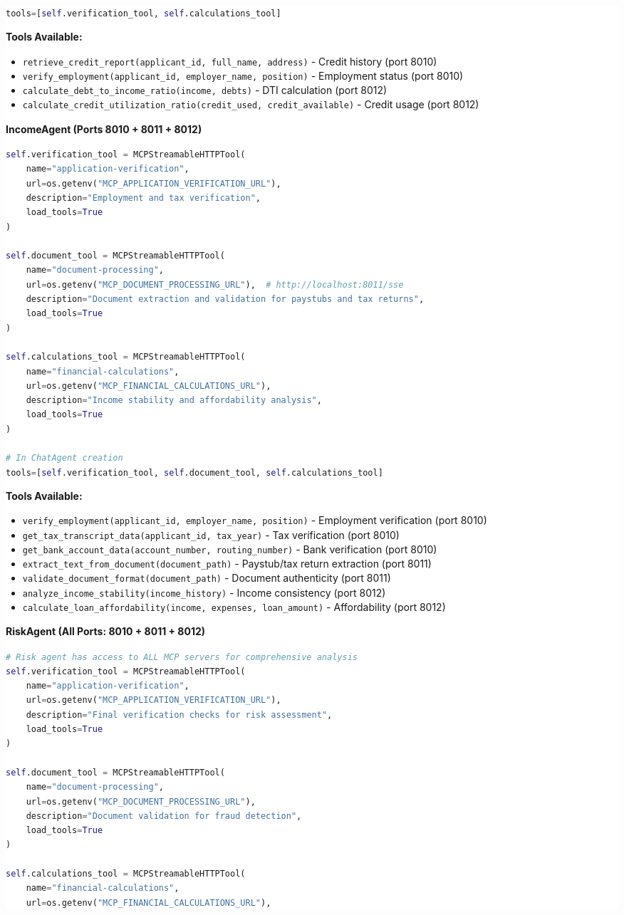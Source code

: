 ```python
tools=[self.verification_tool, self.calculations_tool]
```

**Tools Available:**
- `retrieve_credit_report(applicant_id, full_name, address)` - Credit history (port 8010)
- `verify_employment(applicant_id, employer_name, position)` - Employment status (port 8010)
- `calculate_debt_to_income_ratio(income, debts)` - DTI calculation (port 8012)
- `calculate_credit_utilization_ratio(credit_used, credit_available)` - Credit usage (port 8012)

**IncomeAgent (Ports 8010 + 8011 + 8012)**
```python
self.verification_tool = MCPStreamableHTTPTool(
    name="application-verification",
    url=os.getenv("MCP_APPLICATION_VERIFICATION_URL"),
    description="Employment and tax verification",
    load_tools=True
)

self.document_tool = MCPStreamableHTTPTool(
    name="document-processing",
    url=os.getenv("MCP_DOCUMENT_PROCESSING_URL"),  # http://localhost:8011/sse
    description="Document extraction and validation for paystubs and tax returns",
    load_tools=True
)

self.calculations_tool = MCPStreamableHTTPTool(
    name="financial-calculations",
    url=os.getenv("MCP_FINANCIAL_CALCULATIONS_URL"),
    description="Income stability and affordability analysis",
    load_tools=True
)

# In ChatAgent creation
tools=[self.verification_tool, self.document_tool, self.calculations_tool]
```

**Tools Available:**
- `verify_employment(applicant_id, employer_name, position)` - Employment verification (port 8010)
- `get_tax_transcript_data(applicant_id, tax_year)` - Tax verification (port 8010)
- `get_bank_account_data(account_number, routing_number)` - Bank verification (port 8010)
- `extract_text_from_document(document_path)` - Paystub/tax return extraction (port 8011)
- `validate_document_format(document_path)` - Document authenticity (port 8011)
- `analyze_income_stability(income_history)` - Income consistency (port 8012)
- `calculate_loan_affordability(income, expenses, loan_amount)` - Affordability (port 8012)

**RiskAgent (All Ports: 8010 + 8011 + 8012)**
```python
# Risk agent has access to ALL MCP servers for comprehensive analysis
self.verification_tool = MCPStreamableHTTPTool(
    name="application-verification",
    url=os.getenv("MCP_APPLICATION_VERIFICATION_URL"),
    description="Final verification checks for risk assessment",
    load_tools=True
)

self.document_tool = MCPStreamableHTTPTool(
    name="document-processing",
    url=os.getenv("MCP_DOCUMENT_PROCESSING_URL"),
    description="Document validation for fraud detection",
    load_tools=True
)

self.calculations_tool = MCPStreamableHTTPTool(
    name="financial-calculations",
    url=os.getenv("MCP_FINANCIAL_CALCULATIONS_URL"),
```